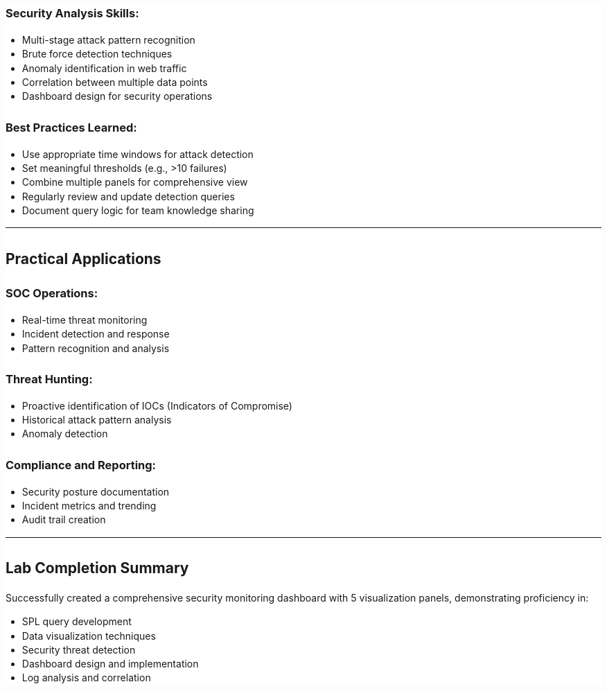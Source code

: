 ### Security Analysis Skills:
- Multi-stage attack pattern recognition
- Brute force detection techniques
- Anomaly identification in web traffic
- Correlation between multiple data points
- Dashboard design for security operations

### Best Practices Learned:
- Use appropriate time windows for attack detection
- Set meaningful thresholds (e.g., >10 failures)
- Combine multiple panels for comprehensive view
- Regularly review and update detection queries
- Document query logic for team knowledge sharing

---

## Practical Applications

### SOC Operations:
- Real-time threat monitoring
- Incident detection and response
- Pattern recognition and analysis

### Threat Hunting:
- Proactive identification of IOCs (Indicators of Compromise)
- Historical attack pattern analysis
- Anomaly detection

### Compliance and Reporting:
- Security posture documentation
- Incident metrics and trending
- Audit trail creation

---

## Lab Completion Summary

Successfully created a comprehensive security monitoring dashboard with 5 visualization panels, demonstrating proficiency in:
- SPL query development
- Data visualization techniques
- Security threat detection
- Dashboard design and implementation
- Log analysis and correlation
